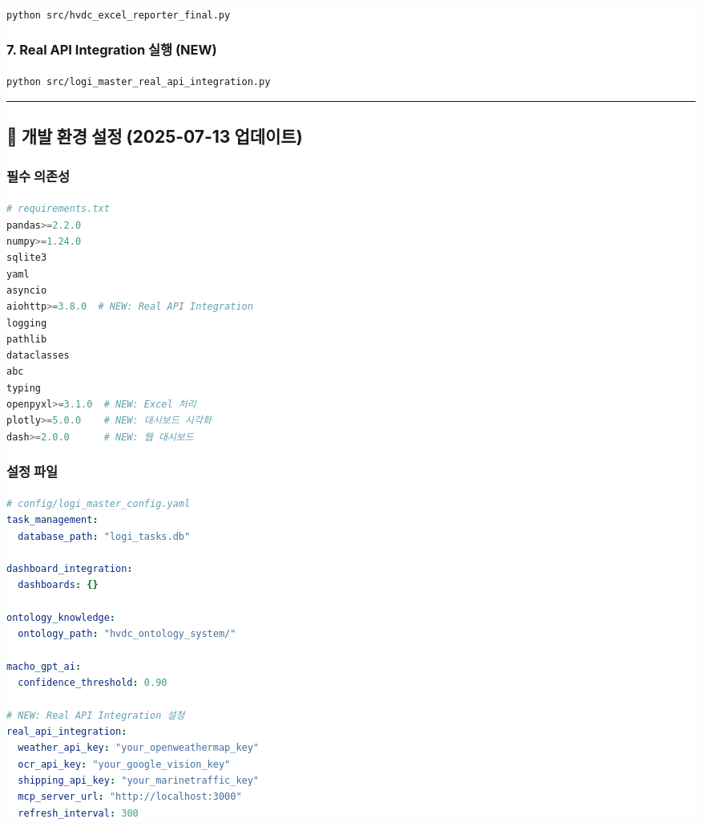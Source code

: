 ```bash
python src/hvdc_excel_reporter_final.py
```

### **7. Real API Integration 실행 (NEW)**

```bash
python src/logi_master_real_api_integration.py
```

---

## 🔧 **개발 환경 설정 (2025-07-13 업데이트)**

### **필수 의존성**

```python
# requirements.txt
pandas>=2.2.0
numpy>=1.24.0
sqlite3
yaml
asyncio
aiohttp>=3.8.0  # NEW: Real API Integration
logging
pathlib
dataclasses
abc
typing
openpyxl>=3.1.0  # NEW: Excel 처리
plotly>=5.0.0    # NEW: 대시보드 시각화
dash>=2.0.0      # NEW: 웹 대시보드
```

### **설정 파일**

```yaml
# config/logi_master_config.yaml
task_management:
  database_path: "logi_tasks.db"
  
dashboard_integration:
  dashboards: {}
  
ontology_knowledge:
  ontology_path: "hvdc_ontology_system/"
  
macho_gpt_ai:
  confidence_threshold: 0.90

# NEW: Real API Integration 설정
real_api_integration:
  weather_api_key: "your_openweathermap_key"
  ocr_api_key: "your_google_vision_key"
  shipping_api_key: "your_marinetraffic_key"
  mcp_server_url: "http://localhost:3000"
  refresh_interval: 300
```
